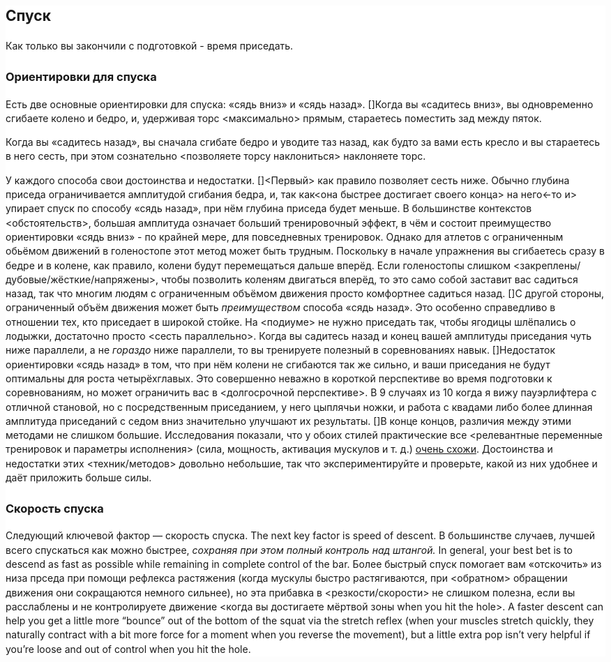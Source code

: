 ## Спуск  

Как только вы закончили с подготовкой - время приседать.

### Ориентировки для спуска  

Есть две основные ориентировки для спуска: «сядь вниз» и «сядь назад». 
[]Когда вы «садитесь вниз», вы одновременно сгибаете колено и бедро, и, удерживая торс <максимально> прямым, стараетесь поместить зад между пяток. 

Когда вы «садитесь назад», вы сначала сгибате бедро и уводите таз назад, как будто за вами есть кресло и вы стараетесь в него сесть, при этом сознательно <позволяете торсу наклониться> наклоняете торс. 

У каждого способа свои достоинства и недостатки. 
[]<Первый> как правило позволяет сесть ниже. Обычно глубина приседа ограничивается амплитудой сгибания бедра, и, так как<она быстрее достигает своего конца> на него<-то и> упирает спуск по способу «сядь назад», при нём глубина приседа будет меньше. В большинстве контекстов <обстоятельств>, большая амплитуда означает больший тренировочный эффект, в чём и состоит преимущество ориентировки «сядь вниз» - по крайней мере, для повседневных тренировок. 
Однако для атлетов с ограниченным обьёмом движений в голеностопе этот метод может быть трудным. Поскольку в начале упражнения вы сгибаетесь сразу в бедре и в колене, как правило, колени будут перемещаться дальше вперёд. Если голеностопы слишком <закреплены/дубовые/жёсткие/напряжены>, чтобы позволить коленям двигаться вперёд, то это само собой заставит вас садиться назад, так что многим людям с ограниченным объёмом движения просто комфортнее садиться назад. 
[]С другой стороны, ограниченный объём движения может быть _преимуществом_ способа «сядь назад». Это особенно справедливо в отношении тех, кто приседает в широкой стойке. На <подиуме> не нужно приседать так, чтобы ягодицы шлёпались о лодыжки, достаточно просто <сесть параллельно>. Когда вы садитесь назад и конец вашей амплитуды приседания чуть ниже параллели, а не _гораздо_ ниже параллели, то вы тренируете полезный в соревнованиях навык. 
[]Недостаток ориентировки «сядь назад» в том, что при нём колени не сгибаются так же сильно, и ваши приседания не будут оптимальны для роста четырёхглавых. Это совершенно неважно в короткой перспективе во время подготовки к соревнованиям, но может ограничить вас в <долгосрочной перспективе>. В 9 случаях из 10 когда я вижу пауэрлифтера с отличной становой, но с посредственным приседанием, у него цыплячьи ножки, и работа с квадами либо более длинная амплитуда приседаний с седом вниз значительно улучшают их результаты. 
[]В конце концов, различия между этими методами не слишком большие. Исследования показали, что у обоих стилей практические все <релевантные переменные тренировок и параметры исполнения> (сила, мощность, активация мускулов и т. д.) [очень схожи](https://www.strongerbyscience.com/sitting-back-squat-much-ado-little/). Достоинства и недостатки этих <техник/методов> довольно небольшие, так что экспериментируйте и проверьте, какой из них удобнее и даёт приложить больше силы. 

### Скорость спуска  

Следующий ключевой фактор — скорость спуска. The next key factor is speed of descent.
В большинстве случаев, лучшей всего спускаться как можно быстрее, _сохраняя при этом полный контроль над штангой._ In general, your best bet is to descend as fast as possible while remaining in complete control of the bar.
Более быстрый спуск помогает вам «отскочить» из низа прседа при помощи рефлекса растяжения (когда мускулы быстро растягиваются, при <обратном> обращении движения они сокращаются немного сильнее), но эта прибавка в <резкости/скорости> не слишком полезна, если вы расслаблены и не контролируете движение <когда вы достигаете мёртвой зоны when you hit the hole>. A faster descent can help you get a little more “bounce” out of the bottom of the squat via the stretch reflex (when your muscles stretch quickly, they naturally contract with a bit more force for a moment when you reverse the movement), but a little extra pop isn’t very helpful if you’re loose and out of control when you hit the hole.

